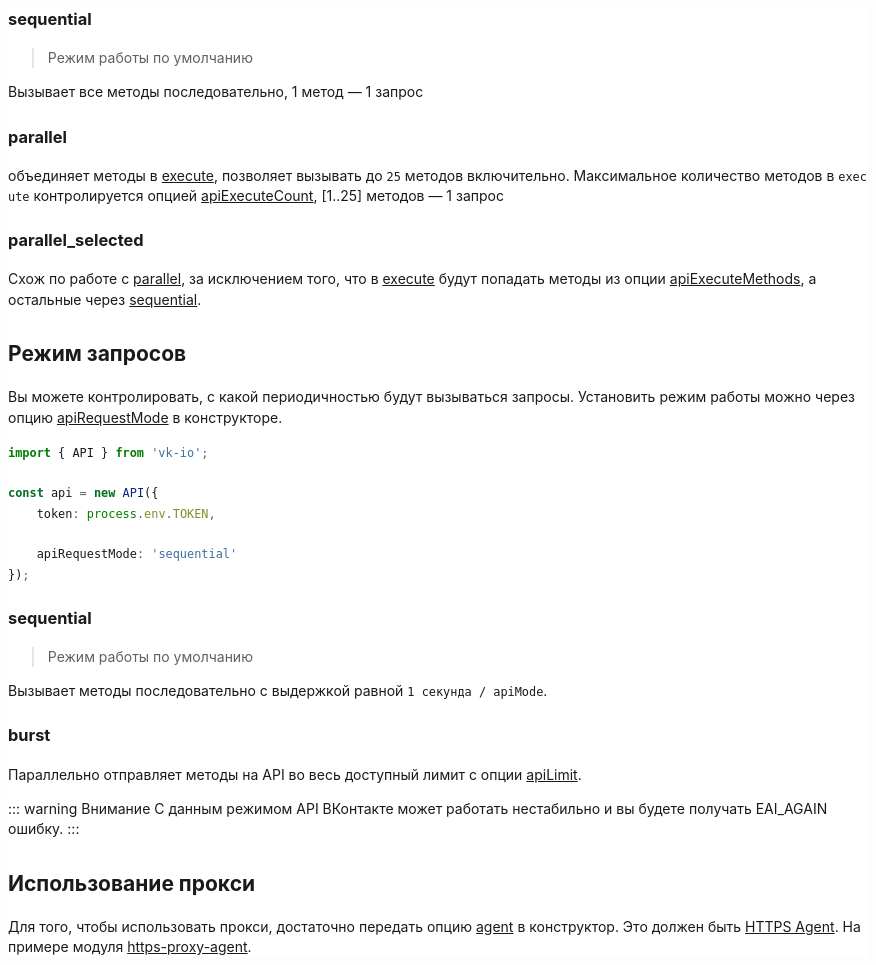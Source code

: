 ### sequential
> Режим работы по умолчанию

Вызывает все методы последовательно, 1 метод — 1 запрос

### parallel

объединяет методы в [execute](https://vk.com/dev/execute), позволяет вызывать до `25` методов включительно. Максимальное количество методов в `execute` контролируется опцией [apiExecuteCount](https://negezor.github.io/vk-io/references/vk-io/interfaces/iapioptions.html#apiexecutecount), [1..25] методов — 1 запрос

### parallel_selected

Схож по работе с [parallel](#parallel), за исключением того, что в [execute](https://vk.com/dev/execute) будут попадать методы из опции [apiExecuteMethods](https://negezor.github.io/vk-io/references/vk-io/interfaces/iapioptions.html#apiexecutemethods), а остальные через [sequential](#sequential).

## Режим запросов

Вы можете контролировать, с какой периодичностью будут вызываться запросы. Установить режим работы можно через опцию [apiRequestMode](https://negezor.github.io/vk-io/references/vk-io/interfaces/iapioptions.html#apirequestmode) в конструкторе.

```ts
import { API } from 'vk-io';

const api = new API({
	token: process.env.TOKEN,

	apiRequestMode: 'sequential'
});
```

### sequential
> Режим работы по умолчанию

Вызывает методы последовательно с выдержкой равной `1 секунда / apiMode`.

### burst

Параллельно отправляет методы на API во весь доступный лимит с опции [apiLimit](https://negezor.github.io/vk-io/references/vk-io/interfaces/iapioptions.html#apilimit).

::: warning Внимание
С данным режимом API ВКонтакте может работать нестабильно и вы будете получать EAI_AGAIN ошибку.
:::

## Использование прокси

Для того, чтобы использовать прокси, достаточно передать опцию [agent](https://negezor.github.io/vk-io/references/vk-io/interfaces/iapioptions.html#agent) в конструктор. Это должен быть [HTTPS Agent](https://nodejs.org/api/https.html#https_class_https_agent). На примере модуля [https-proxy-agent](https://npm.im/https-proxy-agent).
